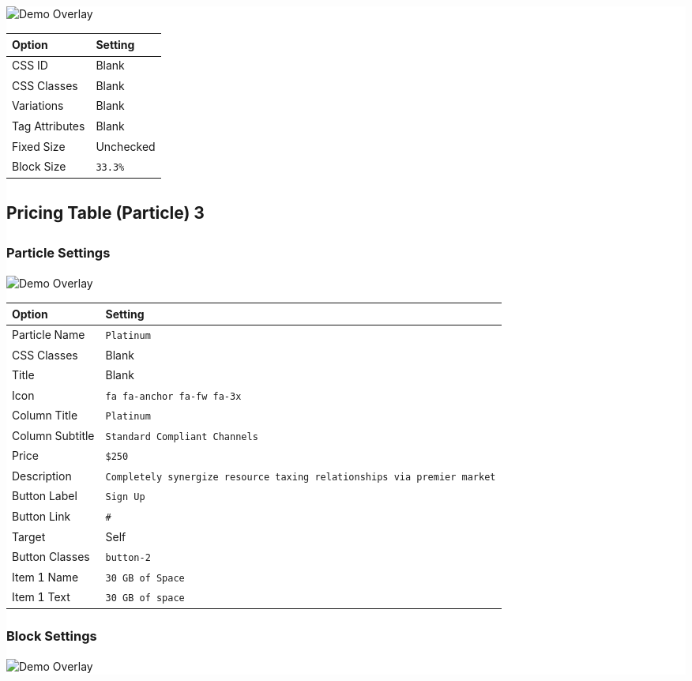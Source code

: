 ![Demo Overlay](demo_overlay_6.jpeg)

| Option         | Setting   |
| :-----         | :-----    |
| CSS ID         | Blank     |
| CSS Classes    | Blank     |
| Variations     | Blank     |
| Tag Attributes | Blank     |
| Fixed Size     | Unchecked |
| Block Size     | `33.3%`   |

## Pricing Table (Particle) 3

### Particle Settings

![Demo Overlay](demo_overlay_7.jpeg)

| Option          | Setting                                                                 |
| :-----          | :-----                                                                  |
| Particle Name   | `Platinum`                                                              |
| CSS Classes     | Blank                                                                   |
| Title           | Blank                                                                   |
| Icon            | `fa fa-anchor fa-fw fa-3x`                                              |
| Column Title    | `Platinum`                                                              |
| Column Subtitle | `Standard Compliant Channels`                                           |
| Price           | `$250`                                                                  |
| Description     | `Completely synergize resource taxing relationships via premier market` |
| Button Label    | `Sign Up`                                                               |
| Button Link     | `#`                                                                     |
| Target          | Self                                                                    |
| Button Classes  | `button-2`                                                              |
| Item 1 Name     | `30 GB of Space`                                                        |
| Item 1 Text     | `30 GB of space`                                                        |

### Block Settings

![Demo Overlay](demo_overlay_8.jpeg)
